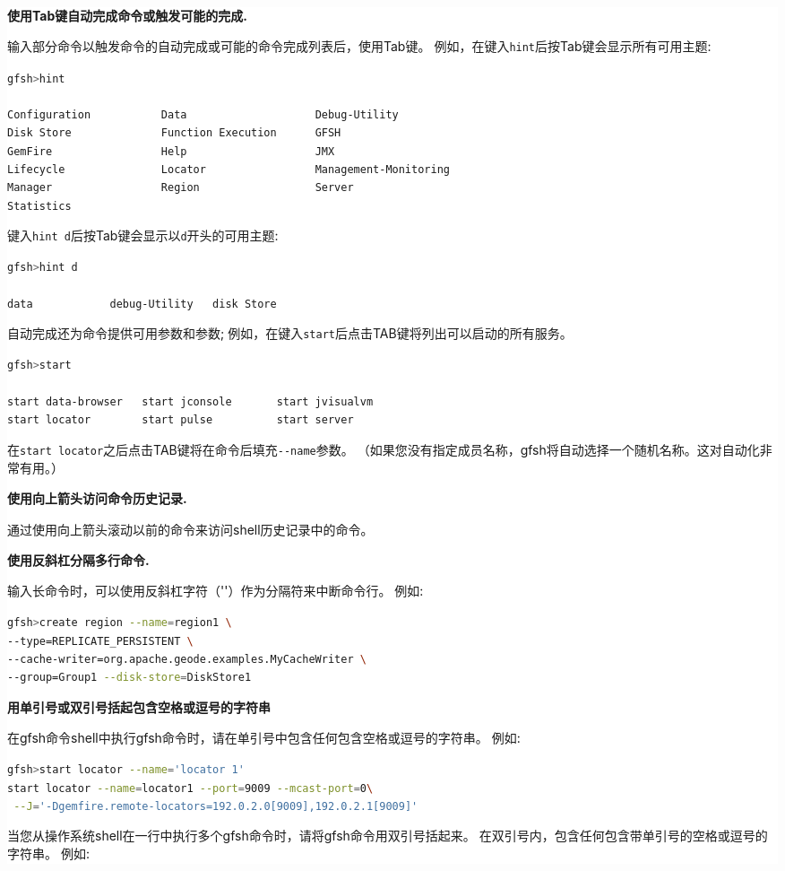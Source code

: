 **使用Tab键自动完成命令或触发可能的完成.**

输入部分命令以触发命令的自动完成或可能的命令完成列表后，使用Tab键。 例如，在键入`hint`后按Tab键会显示所有可用主题:

```bash
gfsh>hint

Configuration           Data                    Debug-Utility
Disk Store              Function Execution      GFSH
GemFire                 Help                    JMX
Lifecycle               Locator                 Management-Monitoring
Manager                 Region                  Server
Statistics
```

键入`hint d`后按Tab键会显示以`d`开头的可用主题:

```bash
gfsh>hint d

data            debug-Utility   disk Store
```

自动完成还为命令提供可用参数和参数; 例如，在键入`start`后点击TAB键将列出可以启动的所有服务。

```bash
gfsh>start

start data-browser   start jconsole       start jvisualvm
start locator        start pulse          start server
```

在`start locator`之后点击TAB键将在命令后填充`--name`参数。 （如果您没有指定成员名称，gfsh将自动选择一个随机名称。这对自动化非常有用。）

**使用向上箭头访问命令历史记录.**

通过使用向上箭头滚动以前的命令来访问shell历史记录中的命令。

**使用反斜杠分隔多行命令.**

输入长命令时，可以使用反斜杠字符（'\'）作为分隔符来中断命令行。 例如:

```bash
gfsh>create region --name=region1 \
--type=REPLICATE_PERSISTENT \
--cache-writer=org.apache.geode.examples.MyCacheWriter \
--group=Group1 --disk-store=DiskStore1
```

**用单引号或双引号括起包含空格或逗号的字符串**

在gfsh命令shell中执行gfsh命令时，请在单引号中包含任何包含空格或逗号的字符串。 例如:

```bash
gfsh>start locator --name='locator 1'
start locator --name=locator1 --port=9009 --mcast-port=0\
 --J='-Dgemfire.remote-locators=192.0.2.0[9009],192.0.2.1[9009]'
```

当您从操作系统shell在一行中执行多个gfsh命令时，请将gfsh命令用双引号括起来。 在双引号内，包含任何包含带单引号的空格或逗号的字符串。 例如:
